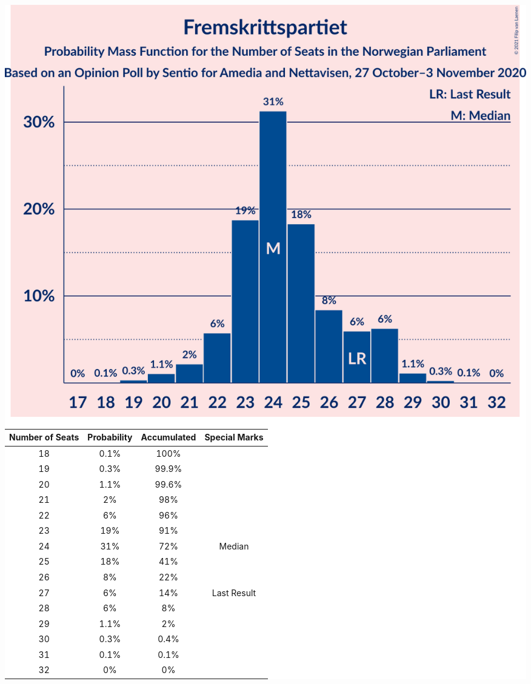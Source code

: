 ![Graph with seats probability mass function not yet produced](2020-11-03-Sentio-seats-pmf-fremskrittspartiet.png "Seats Probability Mass Function")

| Number of Seats | Probability | Accumulated | Special Marks |
|:---------------:|:-----------:|:-----------:|:-------------:|
| 18 | 0.1% | 100% |  |
| 19 | 0.3% | 99.9% |  |
| 20 | 1.1% | 99.6% |  |
| 21 | 2% | 98% |  |
| 22 | 6% | 96% |  |
| 23 | 19% | 91% |  |
| 24 | 31% | 72% | Median |
| 25 | 18% | 41% |  |
| 26 | 8% | 22% |  |
| 27 | 6% | 14% | Last Result |
| 28 | 6% | 8% |  |
| 29 | 1.1% | 2% |  |
| 30 | 0.3% | 0.4% |  |
| 31 | 0.1% | 0.1% |  |
| 32 | 0% | 0% |  |
